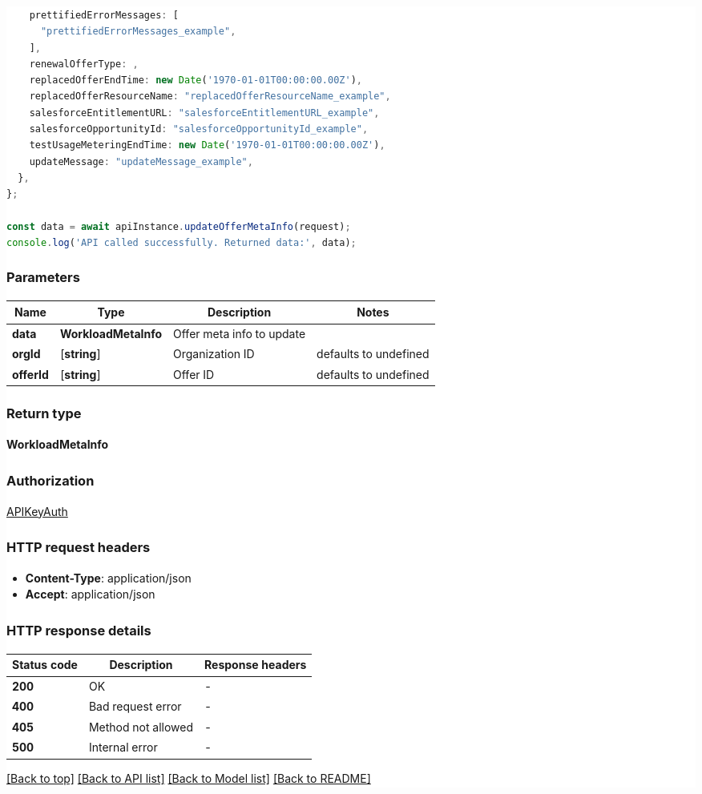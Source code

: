 ```typescript
    prettifiedErrorMessages: [
      "prettifiedErrorMessages_example",
    ],
    renewalOfferType: ,
    replacedOfferEndTime: new Date('1970-01-01T00:00:00.00Z'),
    replacedOfferResourceName: "replacedOfferResourceName_example",
    salesforceEntitlementURL: "salesforceEntitlementURL_example",
    salesforceOpportunityId: "salesforceOpportunityId_example",
    testUsageMeteringEndTime: new Date('1970-01-01T00:00:00.00Z'),
    updateMessage: "updateMessage_example",
  },
};

const data = await apiInstance.updateOfferMetaInfo(request);
console.log('API called successfully. Returned data:', data);
```


### Parameters

Name | Type | Description  | Notes
------------- | ------------- | ------------- | -------------
 **data** | **WorkloadMetaInfo**| Offer meta info to update |
 **orgId** | [**string**] | Organization ID | defaults to undefined
 **offerId** | [**string**] | Offer ID | defaults to undefined


### Return type

**WorkloadMetaInfo**

### Authorization

[APIKeyAuth](README.md#APIKeyAuth)

### HTTP request headers

 - **Content-Type**: application/json
 - **Accept**: application/json


### HTTP response details
| Status code | Description | Response headers |
|-------------|-------------|------------------|
**200** | OK |  -  |
**400** | Bad request error |  -  |
**405** | Method not allowed |  -  |
**500** | Internal error |  -  |

[[Back to top]](#) [[Back to API list]](README.md#documentation-for-api-endpoints) [[Back to Model list]](README.md#documentation-for-models) [[Back to README]](README.md)


